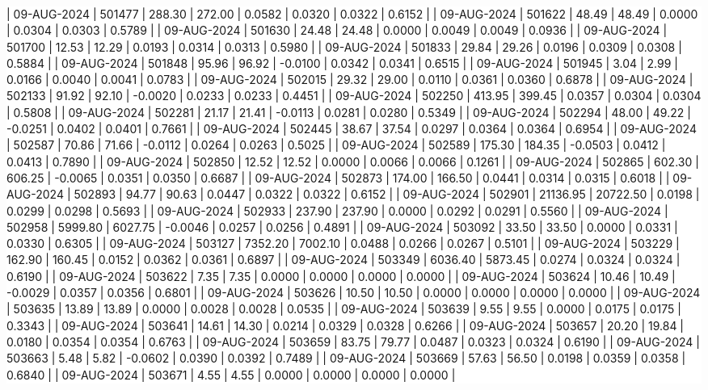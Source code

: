 | 09-AUG-2024 | 501477 | 288.30 | 272.00 | 0.0582 | 0.0320 | 0.0322 | 0.6152 |
| 09-AUG-2024 | 501622 | 48.49 | 48.49 | 0.0000 | 0.0304 | 0.0303 | 0.5789 |
| 09-AUG-2024 | 501630 | 24.48 | 24.48 | 0.0000 | 0.0049 | 0.0049 | 0.0936 |
| 09-AUG-2024 | 501700 | 12.53 | 12.29 | 0.0193 | 0.0314 | 0.0313 | 0.5980 |
| 09-AUG-2024 | 501833 | 29.84 | 29.26 | 0.0196 | 0.0309 | 0.0308 | 0.5884 |
| 09-AUG-2024 | 501848 | 95.96 | 96.92 | -0.0100 | 0.0342 | 0.0341 | 0.6515 |
| 09-AUG-2024 | 501945 | 3.04 | 2.99 | 0.0166 | 0.0040 | 0.0041 | 0.0783 |
| 09-AUG-2024 | 502015 | 29.32 | 29.00 | 0.0110 | 0.0361 | 0.0360 | 0.6878 |
| 09-AUG-2024 | 502133 | 91.92 | 92.10 | -0.0020 | 0.0233 | 0.0233 | 0.4451 |
| 09-AUG-2024 | 502250 | 413.95 | 399.45 | 0.0357 | 0.0304 | 0.0304 | 0.5808 |
| 09-AUG-2024 | 502281 | 21.17 | 21.41 | -0.0113 | 0.0281 | 0.0280 | 0.5349 |
| 09-AUG-2024 | 502294 | 48.00 | 49.22 | -0.0251 | 0.0402 | 0.0401 | 0.7661 |
| 09-AUG-2024 | 502445 | 38.67 | 37.54 | 0.0297 | 0.0364 | 0.0364 | 0.6954 |
| 09-AUG-2024 | 502587 | 70.86 | 71.66 | -0.0112 | 0.0264 | 0.0263 | 0.5025 |
| 09-AUG-2024 | 502589 | 175.30 | 184.35 | -0.0503 | 0.0412 | 0.0413 | 0.7890 |
| 09-AUG-2024 | 502850 | 12.52 | 12.52 | 0.0000 | 0.0066 | 0.0066 | 0.1261 |
| 09-AUG-2024 | 502865 | 602.30 | 606.25 | -0.0065 | 0.0351 | 0.0350 | 0.6687 |
| 09-AUG-2024 | 502873 | 174.00 | 166.50 | 0.0441 | 0.0314 | 0.0315 | 0.6018 |
| 09-AUG-2024 | 502893 | 94.77 | 90.63 | 0.0447 | 0.0322 | 0.0322 | 0.6152 |
| 09-AUG-2024 | 502901 | 21136.95 | 20722.50 | 0.0198 | 0.0299 | 0.0298 | 0.5693 |
| 09-AUG-2024 | 502933 | 237.90 | 237.90 | 0.0000 | 0.0292 | 0.0291 | 0.5560 |
| 09-AUG-2024 | 502958 | 5999.80 | 6027.75 | -0.0046 | 0.0257 | 0.0256 | 0.4891 |
| 09-AUG-2024 | 503092 | 33.50 | 33.50 | 0.0000 | 0.0331 | 0.0330 | 0.6305 |
| 09-AUG-2024 | 503127 | 7352.20 | 7002.10 | 0.0488 | 0.0266 | 0.0267 | 0.5101 |
| 09-AUG-2024 | 503229 | 162.90 | 160.45 | 0.0152 | 0.0362 | 0.0361 | 0.6897 |
| 09-AUG-2024 | 503349 | 6036.40 | 5873.45 | 0.0274 | 0.0324 | 0.0324 | 0.6190 |
| 09-AUG-2024 | 503622 | 7.35 | 7.35 | 0.0000 | 0.0000 | 0.0000 | 0.0000 |
| 09-AUG-2024 | 503624 | 10.46 | 10.49 | -0.0029 | 0.0357 | 0.0356 | 0.6801 |
| 09-AUG-2024 | 503626 | 10.50 | 10.50 | 0.0000 | 0.0000 | 0.0000 | 0.0000 |
| 09-AUG-2024 | 503635 | 13.89 | 13.89 | 0.0000 | 0.0028 | 0.0028 | 0.0535 |
| 09-AUG-2024 | 503639 | 9.55 | 9.55 | 0.0000 | 0.0175 | 0.0175 | 0.3343 |
| 09-AUG-2024 | 503641 | 14.61 | 14.30 | 0.0214 | 0.0329 | 0.0328 | 0.6266 |
| 09-AUG-2024 | 503657 | 20.20 | 19.84 | 0.0180 | 0.0354 | 0.0354 | 0.6763 |
| 09-AUG-2024 | 503659 | 83.75 | 79.77 | 0.0487 | 0.0323 | 0.0324 | 0.6190 |
| 09-AUG-2024 | 503663 | 5.48 | 5.82 | -0.0602 | 0.0390 | 0.0392 | 0.7489 |
| 09-AUG-2024 | 503669 | 57.63 | 56.50 | 0.0198 | 0.0359 | 0.0358 | 0.6840 |
| 09-AUG-2024 | 503671 | 4.55 | 4.55 | 0.0000 | 0.0000 | 0.0000 | 0.0000 |